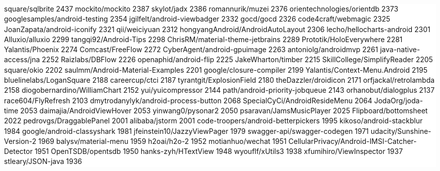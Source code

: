 square/sqlbrite                            2437
mockito/mockito                            2387
skylot/jadx                                2386
romannurik/muzei                           2376
orientechnologies/orientdb                 2373
googlesamples/android-testing              2354
jgilfelt/android-viewbadger                2332
gocd/gocd                                  2326
code4craft/webmagic                        2325
JoanZapata/android-iconify                 2321
qii/weiciyuan                              2312
hongyangAndroid/AndroidAutoLayout          2306
lecho/hellocharts-android                  2301
Alluxio/alluxio                            2299
tangqi92/Android-Tips                      2298
ChrisRM/material-theme-jetbrains           2289
Prototik/HoloEverywhere                    2281
Yalantis/Phoenix                           2274
Comcast/FreeFlow                           2272
CyberAgent/android-gpuimage                2263
antoniolg/androidmvp                       2261
java-native-access/jna                     2252
Raizlabs/DBFlow                            2226
openaphid/android-flip                     2225
JakeWharton/timber                         2215
SkillCollege/SimplifyReader                2205
square/okio                                2202
saulmm/Android-Material-Examples           2201
google/closure-compiler                    2199
Yalantis/Context-Menu.Android              2195
bluelinelabs/LoganSquare                   2188
careercup/ctci                             2187
tyrantgit/ExplosionField                   2180
theDazzler/droidicon                       2171
orfjackal/retrolambda                      2158
diogobernardino/WilliamChart               2152
yui/yuicompressor                          2144
path/android-priority-jobqueue             2143
orhanobut/dialogplus                       2137
race604/FlyRefresh                         2103
dmytrodanylyk/android-process-button       2068
SpecialCyCi/AndroidResideMenu              2064
JodaOrg/joda-time                          2053
daimajia/AndroidViewHover                  2053
yinwang0/pysonar2                          2050
psaravan/JamsMusicPlayer                   2025
Flipboard/bottomsheet                      2022
pedrovgs/DraggablePanel                    2001
alibaba/jstorm                             2001
code-troopers/android-betterpickers        1995
kikoso/android-stackblur                   1984
google/android-classyshark                 1981
jfeinstein10/JazzyViewPager                1979
swagger-api/swagger-codegen                1971
udacity/Sunshine-Version-2                 1969
balysv/material-menu                       1959
h2oai/h2o-2                                1952
motianhuo/wechat                           1951
CellularPrivacy/Android-IMSI-Catcher-Detector 1951
OpenTSDB/opentsdb                          1950
hanks-zyh/HTextView                        1948
wyouflf/xUtils3                            1938
xfumihiro/ViewInspector                    1937
stleary/JSON-java                          1936